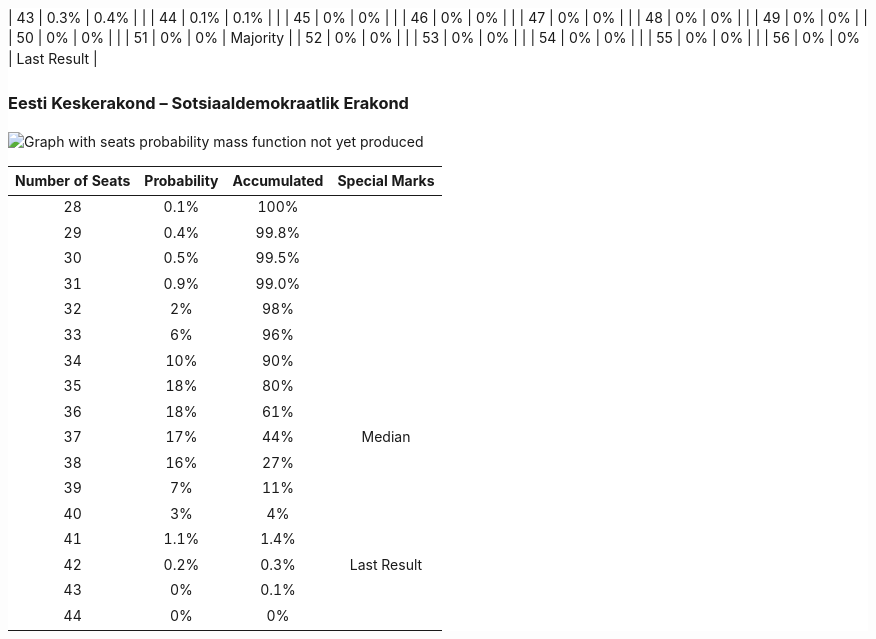 | 43 | 0.3% | 0.4% |  |
| 44 | 0.1% | 0.1% |  |
| 45 | 0% | 0% |  |
| 46 | 0% | 0% |  |
| 47 | 0% | 0% |  |
| 48 | 0% | 0% |  |
| 49 | 0% | 0% |  |
| 50 | 0% | 0% |  |
| 51 | 0% | 0% | Majority |
| 52 | 0% | 0% |  |
| 53 | 0% | 0% |  |
| 54 | 0% | 0% |  |
| 55 | 0% | 0% |  |
| 56 | 0% | 0% | Last Result |

### Eesti Keskerakond – Sotsiaaldemokraatlik Erakond

![Graph with seats probability mass function not yet produced](2018-04-19-Turu-uuringuteAS-coalitions-seats-pmf-kesk–sde.png "Seats Probability Mass Function")

| Number of Seats | Probability | Accumulated | Special Marks |
|:---------------:|:-----------:|:-----------:|:-------------:|
| 28 | 0.1% | 100% |  |
| 29 | 0.4% | 99.8% |  |
| 30 | 0.5% | 99.5% |  |
| 31 | 0.9% | 99.0% |  |
| 32 | 2% | 98% |  |
| 33 | 6% | 96% |  |
| 34 | 10% | 90% |  |
| 35 | 18% | 80% |  |
| 36 | 18% | 61% |  |
| 37 | 17% | 44% | Median |
| 38 | 16% | 27% |  |
| 39 | 7% | 11% |  |
| 40 | 3% | 4% |  |
| 41 | 1.1% | 1.4% |  |
| 42 | 0.2% | 0.3% | Last Result |
| 43 | 0% | 0.1% |  |
| 44 | 0% | 0% |  |
